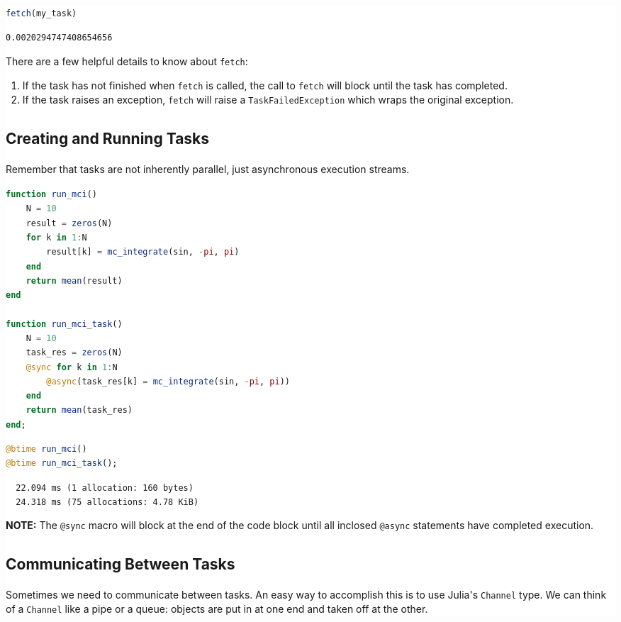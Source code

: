 
```julia
fetch(my_task)
```




    0.0020294747408654656



There are a few helpful details to know about `fetch`:
1. If the task has not finished when `fetch` is called, the call to `fetch` will block until the task has completed.
2. If the task raises an exception, `fetch` will raise a `TaskFailedException` which wraps the original exception.

## Creating and Running Tasks

Remember that tasks are not inherently parallel, just asynchronous execution streams. 


```julia
function run_mci()
    N = 10
    result = zeros(N)
    for k in 1:N
        result[k] = mc_integrate(sin, -pi, pi)
    end
    return mean(result)
end

function run_mci_task()
    N = 10
    task_res = zeros(N)
    @sync for k in 1:N
        @async(task_res[k] = mc_integrate(sin, -pi, pi))
    end
    return mean(task_res)
end;
```


```julia
@btime run_mci()
@btime run_mci_task();
```

      22.094 ms (1 allocation: 160 bytes)
      24.318 ms (75 allocations: 4.78 KiB)


**NOTE:** The `@sync` macro will block at the end of the code block until all inclosed `@async` statements have completed execution.

## Communicating Between Tasks

Sometimes we need to communicate between tasks. An easy way to accomplish this is to use Julia's `Channel` type. We can think of a `Channel` like a pipe or a queue: objects are put in at one end and taken off at the other.
